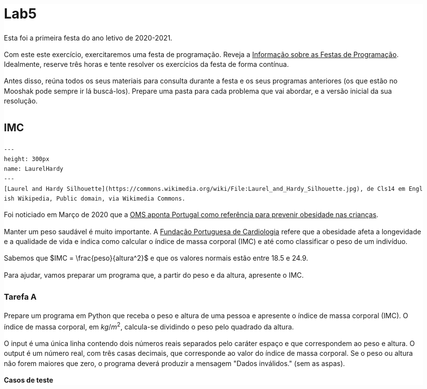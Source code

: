 

# Lab5


Esta foi a primeira festa do ano letivo de 2020-2021.

Com este este exercício, exercitaremos uma festa de programação. 
Reveja a [Informação sobre as Festas de Programação](https://tutoria.ualg.pt/2021/mod/resource/view.php?id=37418).
Idealmente, reserve três horas e tente resolver os exercícios da festa de forma contínua.

Antes disso, reúna todos os seus materiais para consulta durante a festa e os seus programas anteriores (os que estão no Mooshak pode sempre ir lá buscá-los). Prepare uma pasta para cada problema que vai abordar, e a versão inicial da sua resolução.


## IMC

```{figure} ./figures/Laurel_and_Hardy_Silhouette.jpg
---
height: 300px
name: LaurelHardy
---
[Laurel and Hardy Silhouette](https://commons.wikimedia.org/wiki/File:Laurel_and_Hardy_Silhouette.jpg), de Cls14 em English Wikipedia, Public domain, via Wikimedia Commons.
```

Foi noticiado em Março de 2020 que a [OMS aponta Portugal como referência para prevenir obesidade nas crianças](https://news.un.org/pt/story/2020/03/1706141).

Manter um peso saudável é muito importante. A [Fundação Portuguesa de Cardiologia](http://www.fpcardiologia.pt/saude-do-coracao/factores-de-risco/obesidade/) refere que a obesidade afeta a longevidade e a qualidade de vida e indica como calcular o índice de massa corporal (IMC) e até como classificar o peso de um indivíduo.

Sabemos que $IMC = \frac{peso}{altura^2}$ e que os valores normais estão entre $18.5$ e $24.9$.

Para ajudar, vamos preparar um programa que, a partir do peso e da altura, apresente o IMC.

### Tarefa A

Prepare um programa em Python que receba o peso e altura de uma pessoa e apresente o índice de massa corporal (IMC). O índice de massa corporal, em $kg / m^2$, calcula-se dividindo o peso pelo quadrado da altura.

O input é uma única linha contendo dois números reais separados pelo caráter espaço e que correspondem ao peso e altura. 
O output é um número real, com três casas decimais, que corresponde ao valor do índice de massa corporal.
Se o peso ou altura não forem maiores que zero, o programa deverá produzir a mensagem "Dados inválidos." (sem as aspas).



**Casos de teste**
